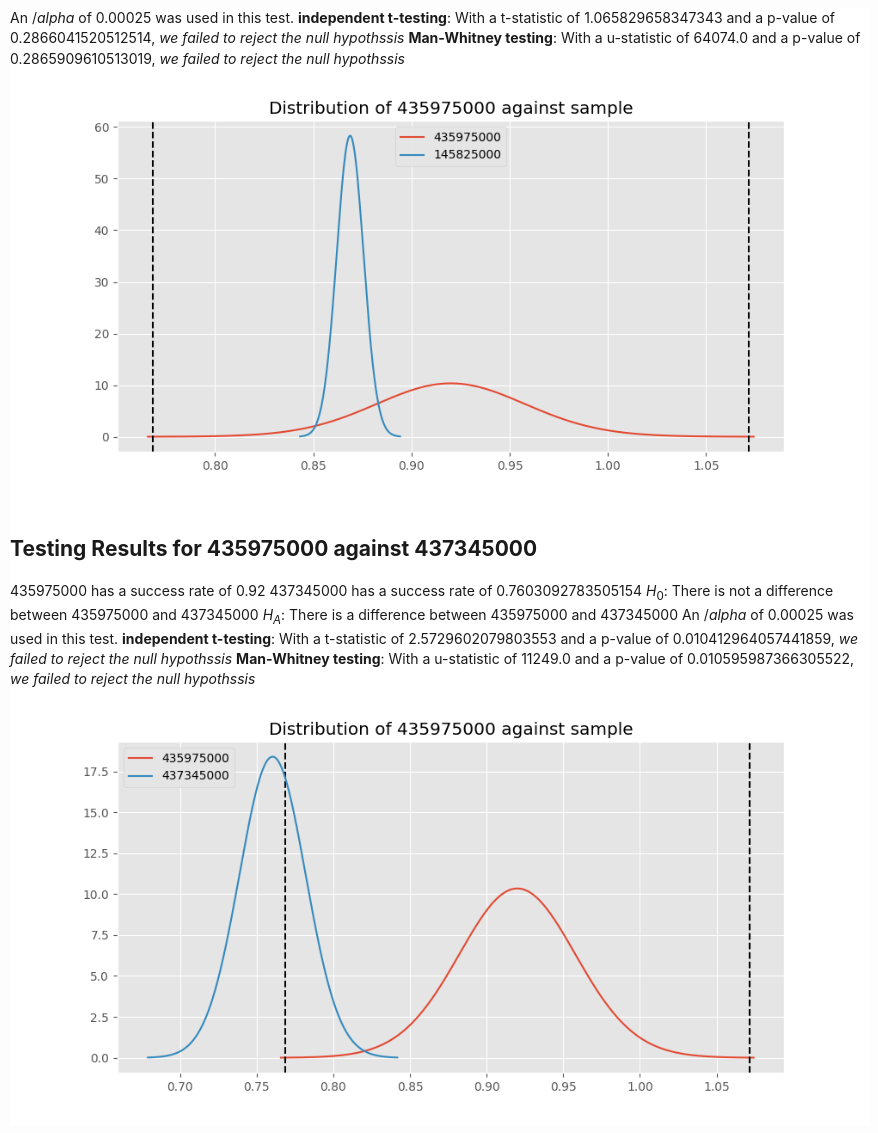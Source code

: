 An $/alpha$ of 0.00025 was used in this test.
__independent t-testing__: With a t-statistic of 1.065829658347343 and a p-value of 0.2866041520512514, _we failed to reject the null hypothssis_
__Man-Whitney testing__: With a u-statistic of 64074.0 and a p-value of 0.2865909610513019, _we failed to reject the null hypothssis_
![](images/435975000_against_145825000.png) 
## Testing Results for 435975000 against 437345000 
435975000 has a success rate of 0.92
437345000 has a success rate of 0.7603092783505154
$H_{0}$: There is not a difference between 435975000 and 437345000
$H_{A}$: There is a difference between 435975000 and 437345000
An $/alpha$ of 0.00025 was used in this test.
__independent t-testing__: With a t-statistic of 2.5729602079803553 and a p-value of 0.010412964057441859, _we failed to reject the null hypothssis_
__Man-Whitney testing__: With a u-statistic of 11249.0 and a p-value of 0.010595987366305522, _we failed to reject the null hypothssis_
![](images/435975000_against_437345000.png) 